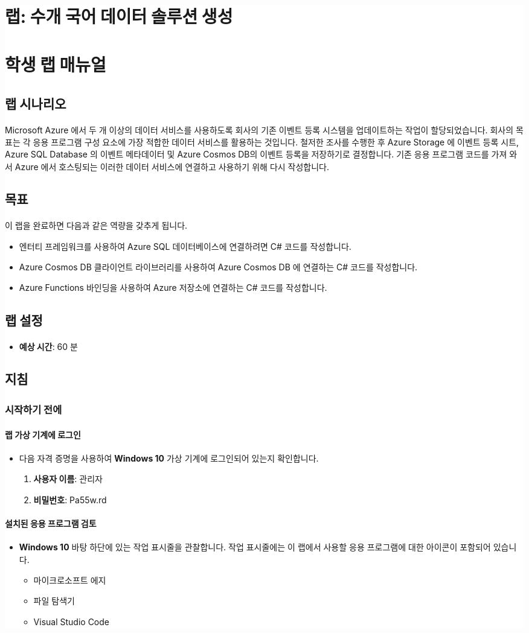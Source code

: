 ﻿---
lab:
    title: '랩: 수개 국어 데이터 솔루션 생성'
    module: '모듈 3: Azure 스토리지용 개발'
---

# 랩: 수개 국어 데이터 솔루션 생성
# 학생 랩 매뉴얼

## 랩 시나리오

Microsoft Azure 에서 두 개 이상의 데이터 서비스를 사용하도록 회사의 기존 이벤트 등록 시스템을 업데이트하는 작업이 할당되었습니다. 회사의 목표는 각 응용 프로그램 구성 요소에 가장 적합한 데이터 서비스를 활용하는 것입니다. 철저한 조사를 수행한 후 Azure Storage 에 이벤트 등록 시트, Azure SQL Database 의 이벤트 메타데이터 및 Azure Cosmos DB의 이벤트 등록을 저장하기로 결정합니다. 기존 응용 프로그램 코드를 가져 와서 Azure 에서 호스팅되는 이러한 데이터 서비스에 연결하고 사용하기 위해 다시 작성합니다.

## 목표

이 랩을 완료하면 다음과 같은 역량을 갖추게 됩니다.

  - 엔터티 프레임워크를 사용하여 Azure SQL 데이터베이스에 연결하려면 C\# 코드를 작성합니다.

  - Azure Cosmos DB 클라이언트 라이브러리를 사용하여 Azure Cosmos DB 에 연결하는 C\# 코드를 작성합니다.

  - Azure Functions 바인딩을 사용하여 Azure 저장소에 연결하는 C\# 코드를 작성합니다.

## 랩 설정

  - **예상 시간**: 60 분

## 지침

### 시작하기 전에

#### 랩 가상 기계에 로그인

  - 다음 자격 증명을 사용하여 **Windows 10** 가상 기계에 로그인되어 있는지 확인합니다.
    
    1.  **사용자 이름**: 관리자
    
    2.  **비밀번호**: Pa55w.rd

#### 설치된 응용 프로그램 검토

  - **Windows 10** 바탕 하단에 있는 작업 표시줄을 관찰합니다. 작업 표시줄에는 이 랩에서 사용할 응용 프로그램에 대한 아이콘이 포함되어 있습니다.
    
      - 마이크로소프트 에지
    
      - 파일 탐색기 
    
      - Visual Studio Code
